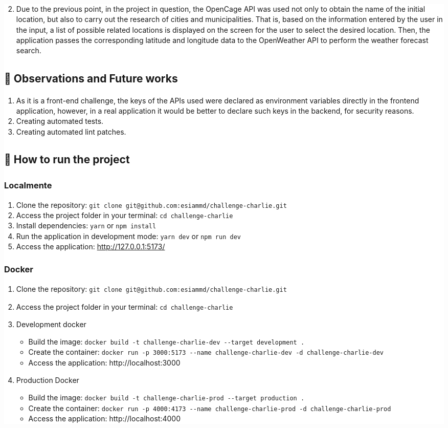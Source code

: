2. Due to the previous point, in the project in question, the OpenCage API was used not only to obtain the name of the initial location, but also to carry out the research of cities and municipalities. That is, based on the information entered by the user in the input, a list of possible related locations is displayed on the screen for the user to select the desired location. Then, the application passes the corresponding latitude and longitude data to the OpenWeather API to perform the weather forecast search.

## 📝 Observations and Future works

1. As it is a front-end challenge, the keys of the APIs used were declared as environment variables directly in the frontend application, however, in a real application it would be better to declare such keys in the backend, for security reasons.
2. Creating automated tests.
3. Creating automated lint patches.

## 🤔 How to run the project

### Localmente

1.  Clone the repository: `git clone git@github.com:esiammd/challenge-charlie.git`
2.  Access the project folder in your terminal: `cd challenge-charlie`
3.  Install dependencies: `yarn` or `npm install`
4.  Run the application in development mode: `yarn dev` or `npm run dev`
5.  Access the application: http://127.0.0.1:5173/

### Docker

1.  Clone the repository: `git clone git@github.com:esiammd/challenge-charlie.git`
2.  Access the project folder in your terminal: `cd challenge-charlie`

3.  Development docker
    -   Build the image: `docker build -t challenge-charlie-dev --target development .`
    -   Create the container: `docker run -p 3000:5173 --name challenge-charlie-dev -d challenge-charlie-dev`
    -   Access the application: http://localhost:3000
4.  Production Docker
    -   Build the image: `docker build -t challenge-charlie-prod --target production .`
    -   Create the container: `docker run -p 4000:4173 --name challenge-charlie-prod -d challenge-charlie-prod`
    -   Access the application: http://localhost:4000
